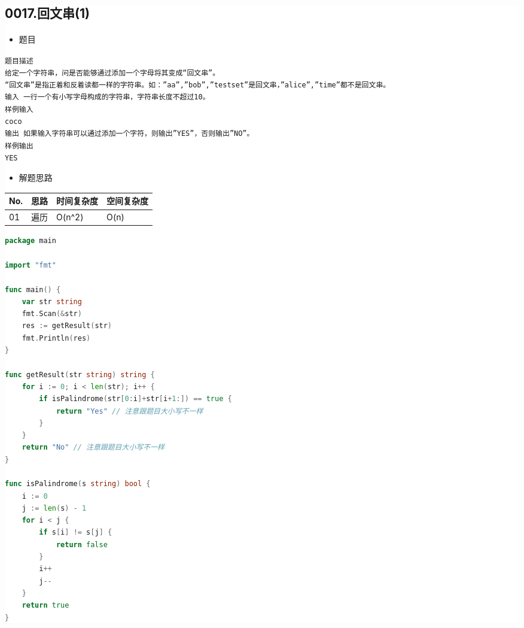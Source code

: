 ## 0017.回文串(1)

- 题目

```
题目描述
给定一个字符串，问是否能够通过添加一个字母将其变成“回文串”。 
“回文串”是指正着和反着读都一样的字符串。如：”aa”,”bob”,”testset”是回文串，”alice”,”time”都不是回文串。
输入 一行一个有小写字母构成的字符串，字符串长度不超过10。
样例输入
coco
输出 如果输入字符串可以通过添加一个字符，则输出”YES”，否则输出”NO”。
样例输出
YES
```

- 解题思路

| No.  | 思路 | 时间复杂度 | 空间复杂度 |
| :----- | :----- | :----------- | :----------- |
| 01   | 遍历 | O(n^2)     | O(n)       |

```go
package main

import "fmt"

func main() {
	var str string
	fmt.Scan(&str)
	res := getResult(str)
	fmt.Println(res)
}

func getResult(str string) string {
	for i := 0; i < len(str); i++ {
		if isPalindrome(str[0:i]+str[i+1:]) == true {
			return "Yes" // 注意跟题目大小写不一样
		}
	}
	return "No" // 注意跟题目大小写不一样
}

func isPalindrome(s string) bool {
	i := 0
	j := len(s) - 1
	for i < j {
		if s[i] != s[j] {
			return false
		}
		i++
		j--
	}
	return true
}
```
